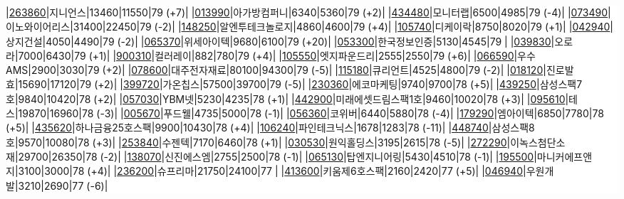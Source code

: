 |[263860](https://finance.daum.net/quotes/A263860)|지니언스|13460|11550|79 (+7)|
|[013990](https://finance.daum.net/quotes/A013990)|아가방컴퍼니|6340|5360|79 (+2)|
|[434480](https://finance.daum.net/quotes/A434480)|모니터랩|6500|4985|79 (-4)|
|[073490](https://finance.daum.net/quotes/A073490)|이노와이어리스|31400|22450|79 (-2)|
|[148250](https://finance.daum.net/quotes/A148250)|알엔투테크놀로지|4860|4600|79 (+4)|
|[105740](https://finance.daum.net/quotes/A105740)|디케이락|8750|8020|79 (+1)|
|[042940](https://finance.daum.net/quotes/A042940)|상지건설|4050|4490|79 (-2)|
|[065370](https://finance.daum.net/quotes/A065370)|위세아이텍|9680|6100|79 (+20)|
|[053300](https://finance.daum.net/quotes/A053300)|한국정보인증|5130|4545|79 |
|[039830](https://finance.daum.net/quotes/A039830)|오로라|7000|6430|79 (+1)|
|[900310](https://finance.daum.net/quotes/A900310)|컬러레이|882|780|79 (+4)|
|[105550](https://finance.daum.net/quotes/A105550)|엣지파운드리|2555|2550|79 (+6)|
|[066590](https://finance.daum.net/quotes/A066590)|우수AMS|2900|3030|79 (+2)|
|[078600](https://finance.daum.net/quotes/A078600)|대주전자재료|80100|94300|79 (-5)|
|[115180](https://finance.daum.net/quotes/A115180)|큐리언트|4525|4800|79 (-2)|
|[018120](https://finance.daum.net/quotes/A018120)|진로발효|15690|17120|79 (+2)|
|[399720](https://finance.daum.net/quotes/A399720)|가온칩스|57500|39700|79 (-5)|
|[230360](https://finance.daum.net/quotes/A230360)|에코마케팅|9740|9700|78 (+5)|
|[439250](https://finance.daum.net/quotes/A439250)|삼성스팩7호|9840|10420|78 (+2)|
|[057030](https://finance.daum.net/quotes/A057030)|YBM넷|5230|4235|78 (+1)|
|[442900](https://finance.daum.net/quotes/A442900)|미래에셋드림스팩1호|9460|10020|78 (+3)|
|[095610](https://finance.daum.net/quotes/A095610)|테스|19870|16960|78 (-3)|
|[005670](https://finance.daum.net/quotes/A005670)|푸드웰|4735|5000|78 (-1)|
|[056360](https://finance.daum.net/quotes/A056360)|코위버|6440|5880|78 (-4)|
|[179290](https://finance.daum.net/quotes/A179290)|엠아이텍|6850|7780|78 (+5)|
|[435620](https://finance.daum.net/quotes/A435620)|하나금융25호스팩|9900|10430|78 (+4)|
|[106240](https://finance.daum.net/quotes/A106240)|파인테크닉스|1678|1283|78 (-11)|
|[448740](https://finance.daum.net/quotes/A448740)|삼성스팩8호|9570|10080|78 (+3)|
|[253840](https://finance.daum.net/quotes/A253840)|수젠텍|7170|6460|78 (+1)|
|[030530](https://finance.daum.net/quotes/A030530)|원익홀딩스|3195|2615|78 (-5)|
|[272290](https://finance.daum.net/quotes/A272290)|이녹스첨단소재|29700|26350|78 (-2)|
|[138070](https://finance.daum.net/quotes/A138070)|신진에스엠|2755|2500|78 (-1)|
|[065130](https://finance.daum.net/quotes/A065130)|탑엔지니어링|5430|4510|78 (-1)|
|[195500](https://finance.daum.net/quotes/A195500)|마니커에프앤지|3100|3000|78 (+4)|
|[236200](https://finance.daum.net/quotes/A236200)|슈프리마|21750|24100|77 |
|[413600](https://finance.daum.net/quotes/A413600)|키움제6호스팩|2160|2420|77 (+5)|
|[046940](https://finance.daum.net/quotes/A046940)|우원개발|3210|2690|77 (-6)|